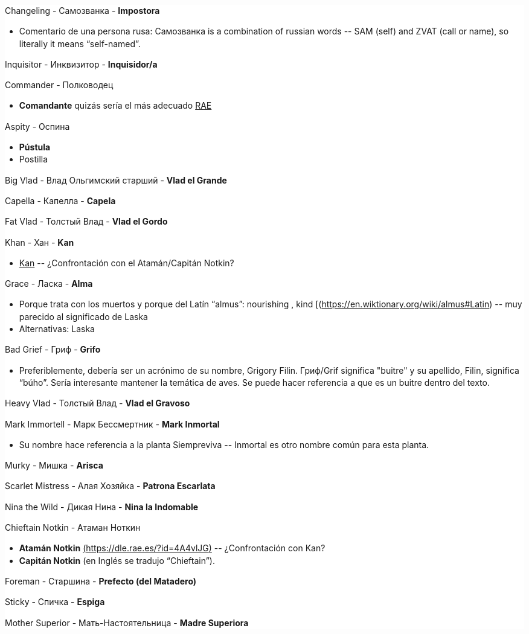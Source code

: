 Changeling - Самозванка - **Impostora**

- Comentario de una persona rusa: Самозванка is a combination of russian words -- SAM (self) and ZVAT (call or name), so literally it means “self-named”.

Inquisitor - Инквизитор - **Inquisidor/a**

Commander - Полководец

- **Comandante** quizás sería el más adecuado [RAE](https://dle.rae.es/?id=9sr3OWM)

Aspity - Оспина

- **Pústula**
- Postilla

Big Vlad - Влад Ольгимский старший - **Vlad el Grande**

Capella - Капелла - **Capela**

Fat Vlad - Толстый Влад - **Vlad el Gordo**

Khan - Хан - **Kan**

- [Kan](https://dle.rae.es/?id=MftoFKE)  -- ¿Confrontación con el Atamán/Capitán Notkin?

Grace - Ласка - **Alma**

- Porque trata con los muertos y porque del Latín “almus”: nourishing , kind  [(https://en.wiktionary.org/wiki/almus#Latin) -- muy parecido al significado de Laska
- Alternativas: Laska

Bad Grief - Гриф - **Grifo**

- Preferiblemente, debería ser un acrónimo de su nombre, Grigory Filin. Гриф/Grif significa "buitre" y su apellido, Filin, significa “búho”. Sería interesante mantener la temática de aves. Se puede hacer referencia a que es un buitre dentro del texto.

Heavy Vlad - Толстый Влад - **Vlad el Gravoso**

Mark Immortell - Марк Бессмертник - **Mark Inmortal**

- Su nombre hace referencia a la planta Siempreviva -- Inmortal es otro nombre común para esta planta.

Murky - Мишка - **Arisca**

Scarlet Mistress - Алая Хозяйка - **Patrona Escarlata**

Nina the Wild - Дикая Нина - **Nina la Indomable**

Chieftain Notkin - Атаман Ноткин

- **Atamán Notkin** [(https://dle.rae.es/?id=4A4vlJG)](https://www.google.com/url?q=https://dle.rae.es/?id%3D4A4vlJG&sa=D&ust=1608889180393000&usg=AOvVaw0tzRivx10AvT0PN1v3UH_I)  -- ¿Confrontación con Kan?
- **Capitán Notkin**  (en Inglés se tradujo “Chieftain”).

Foreman - Старшина - **Prefecto (del Matadero)**

Sticky - Спичка - **Espiga**

Mother Superior - Мать-Настоятельница - **Madre Superiora**
